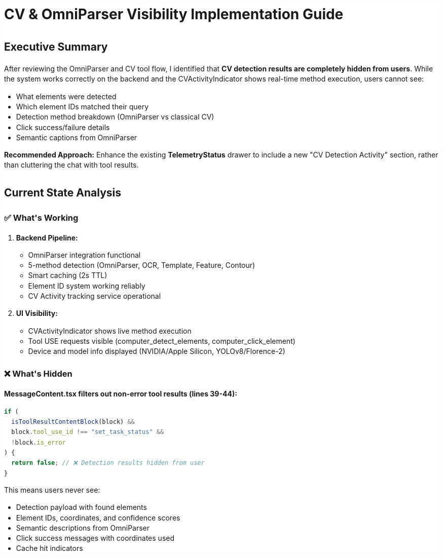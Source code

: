 # CV & OmniParser Visibility Implementation Guide

## Executive Summary

After reviewing the OmniParser and CV tool flow, I identified that **CV detection results are completely hidden from users**. While the system works correctly on the backend and the CVActivityIndicator shows real-time method execution, users cannot see:

- What elements were detected
- Which element IDs matched their query
- Detection method breakdown (OmniParser vs classical CV)
- Click success/failure details
- Semantic captions from OmniParser

**Recommended Approach:** Enhance the existing **TelemetryStatus** drawer to include a new "CV Detection Activity" section, rather than cluttering the chat with tool results.

## Current State Analysis

### ✅ What's Working

1. **Backend Pipeline:**
   - OmniParser integration functional
   - 5-method detection (OmniParser, OCR, Template, Feature, Contour)
   - Smart caching (2s TTL)
   - Element ID system working reliably
   - CV Activity tracking service operational

2. **UI Visibility:**
   - CVActivityIndicator shows live method execution
   - Tool USE requests visible (computer_detect_elements, computer_click_element)
   - Device and model info displayed (NVIDIA/Apple Silicon, YOLOv8/Florence-2)

### ❌ What's Hidden

**MessageContent.tsx filters out non-error tool results (lines 39-44):**

```typescript
if (
  isToolResultContentBlock(block) &&
  block.tool_use_id !== "set_task_status" &&
  !block.is_error
) {
  return false; // ❌ Detection results hidden from user
}
```

This means users never see:
- Detection payload with found elements
- Element IDs, coordinates, and confidence scores
- Semantic descriptions from OmniParser
- Click success messages with coordinates used
- Cache hit indicators
